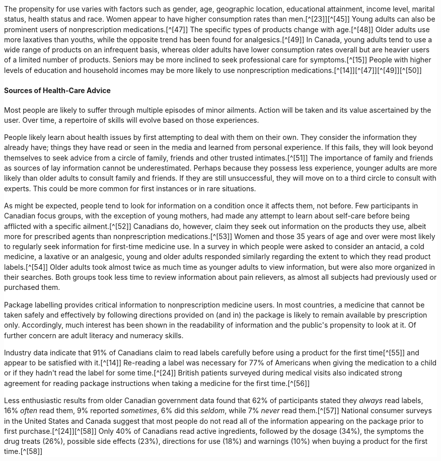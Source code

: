 The propensity for use varies with factors such as gender, age, geographic location, educational attainment, income level, marital status, health status and race. Women appear to have higher consumption rates than men.​[^[23]]​[^[45]] Young adults can also be prominent users of nonprescription medications.​[^[47]] The specific types of products change with age.​[^[48]] Older adults use more laxatives than youths, while the opposite trend has been found for analgesics.​[^[49]] In Canada, young adults tend to use a wide range of products on an infrequent basis, whereas older adults have lower consumption rates overall but are heavier users of a limited number of products. Seniors may be more inclined to seek professional care for symptoms.​[^[15]] People with higher levels of education and household incomes may be more likely to use nonprescription medications.​[^[14]]​[^[47]]​[^[49]]​[^[50]]

#### Sources of Health-Care Advice

Most people are likely to suffer through multiple episodes of minor ailments. Action will be taken and its value ascertained by the user. Over time, a repertoire of skills will evolve based on those experiences.

People likely learn about health issues by first attempting to deal with them on their own. They consider the information they already have; things they have read or seen in the media and learned from personal experience. If this fails, they will look beyond themselves to seek advice from a circle of family, friends and other trusted intimates.​[^[51]] The importance of family and friends as sources of lay information cannot be underestimated. Perhaps because they possess less experience, younger adults are more likely than older adults to consult family and friends. If they are still unsuccessful, they will move on to a third circle to consult with experts. This could be more common for first instances or in rare situations.

As might be expected, people tend to look for information on a condition once it affects them, not before. Few participants in Canadian focus groups, with the exception of young mothers, had made any attempt to learn about self-care before being afflicted with a specific ailment.​[^[52]] Canadians do, however, claim they seek out information on the products they use, albeit more for prescribed agents than nonprescription medications.​[^[53]] Women and those 35 years of age and over were most likely to regularly seek information for first-time medicine use. In a survey in which people were asked to consider an antacid, a cold medicine, a laxative or an analgesic, young and older adults responded similarly regarding the extent to which they read product labels.​[^[54]] Older adults took almost twice as much time as younger adults to view information, but were also more organized in their searches. Both groups took less time to review information about pain relievers, as almost all subjects had previously used or purchased them.

Package labelling provides critical information to nonprescription medicine users. In most countries, a medicine that cannot be taken safely and effectively by following directions provided on (and in) the package is likely to remain available by prescription only. Accordingly, much interest has been shown in the readability of information and the public's propensity to look at it. Of further concern are adult literacy and numeracy skills. 

Industry data indicate that 91% of Canadians claim to read labels carefully before using a product for the first time​[^[55]] and appear to be satisfied with it.​[^[14]] Re-reading a label was necessary for 77% of Americans when giving the medication to a child or if they hadn't read the label for some time.​[^[24]] British patients surveyed during medical visits also indicated strong agreement for reading package instructions when taking a medicine for the first time.​[^[56]]

Less enthusiastic results from older Canadian government data found that 62% of participants stated they *always* read labels, 16% *often* read them, 9% reported *sometimes*, 6% did this *seldom*, while 7% *never* read them.​[^[57]] National consumer surveys in the United States and Canada suggest that most people do not read all of the information appearing on the package prior to first purchase.​[^[24]]​[^[58]] Only 40% of Canadians read active ingredients, followed by the dosage (34%), the symptoms the drug treats (26%), possible side effects (23%), directions for use (18%) and warnings (10%) when buying a product for the first time.​[^[58]]
